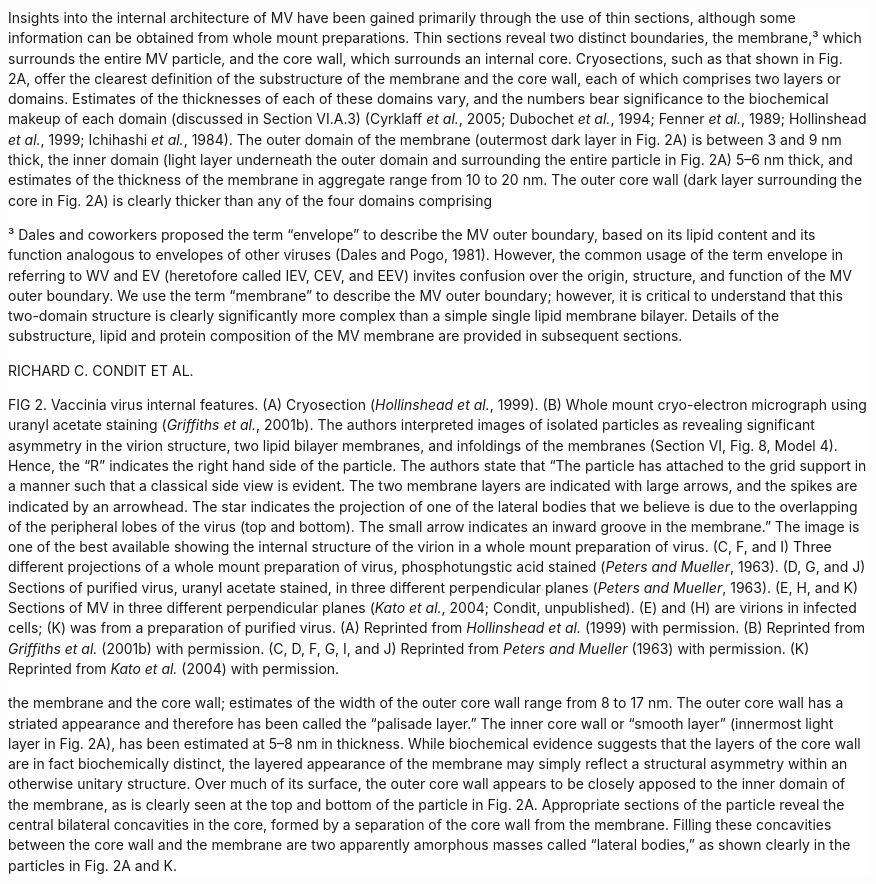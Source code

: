 Insights into the internal architecture of MV have been gained primarily through the use of thin sections, although some information can be obtained from whole mount preparations. Thin sections reveal two distinct boundaries, the membrane,³ which surrounds the entire MV particle, and the core wall, which surrounds an internal core. Cryosections, such as that shown in Fig. 2A, offer the clearest definition of the substructure of the membrane and the core wall, each of which comprises two layers or domains. Estimates of the thicknesses of each of these domains vary, and the numbers bear significance to the biochemical makeup of each domain (discussed in Section VI.A.3) (Cyrklaff *et al.*, 2005; Dubochet *et al.*, 1994; Fenner *et al.*, 1989; Hollinshead *et al.*, 1999; Ichihashi *et al.*, 1984). The outer domain of the membrane (outermost dark layer in Fig. 2A) is between 3 and 9 nm thick, the inner domain (light layer underneath the outer domain and surrounding the entire particle in Fig. 2A) 5–6 nm thick, and estimates of the thickness of the membrane in aggregate range from 10 to 20 nm. The outer core wall (dark layer surrounding the core in Fig. 2A) is clearly thicker than any of the four domains comprising

³ Dales and coworkers proposed the term “envelope” to describe the MV outer boundary, based on its lipid content and its function analogous to envelopes of other viruses (Dales and Pogo, 1981). However, the common usage of the term envelope in referring to WV and EV (heretofore called IEV, CEV, and EEV) invites confusion over the origin, structure, and function of the MV outer boundary. We use the term “membrane” to describe the MV outer boundary; however, it is critical to understand that this two-domain structure is clearly significantly more complex than a simple single lipid membrane bilayer. Details of the substructure, lipid and protein composition of the MV membrane are provided in subsequent sections.

RICHARD C. CONDIT ET AL.

FIG 2. Vaccinia virus internal features. (A) Cryosection (*Hollinshead et al.*, 1999). (B) Whole mount cryo-electron micrograph using uranyl acetate staining (*Griffiths et al.*, 2001b). The authors interpreted images of isolated particles as revealing significant asymmetry in the virion structure, two lipid bilayer membranes, and infoldings of the membranes (Section VI, Fig. 8, Model 4). Hence, the “R” indicates the right hand side of the particle. The authors state that “The particle has attached to the grid support in a manner such that a classical side view is evident. The two membrane layers are indicated with large arrows, and the spikes are indicated by an arrowhead. The star indicates the projection of one of the lateral bodies that we believe is due to the overlapping of the peripheral lobes of the virus (top and bottom). The small arrow indicates an inward groove in the membrane.” The image is one of the best available showing the internal structure of the virion in a whole mount preparation of virus. (C, F, and I) Three different projections of a whole mount preparation of virus, phosphotungstic acid stained (*Peters and Mueller*, 1963). (D, G, and J) Sections of purified virus, uranyl acetate stained, in three different perpendicular planes (*Peters and Mueller*, 1963). (E, H, and K) Sections of MV in three different perpendicular planes (*Kato et al.*, 2004; Condit, unpublished). (E) and (H) are virions in infected cells; (K) was from a preparation of purified virus. (A) Reprinted from *Hollinshead et al.* (1999) with permission. (B) Reprinted from *Griffiths et al.* (2001b) with permission. (C, D, F, G, I, and J) Reprinted from *Peters and Mueller* (1963) with permission. (K) Reprinted from *Kato et al.* (2004) with permission.

the membrane and the core wall; estimates of the width of the outer core wall range from 8 to 17 nm. The outer core wall has a striated appearance and therefore has been called the “palisade layer.” The inner core wall or “smooth layer” (innermost light layer in Fig. 2A), has been estimated at 5–8 nm in thickness. While biochemical evidence suggests
that the layers of the core wall are in fact biochemically distinct, the layered appearance of the membrane may simply reflect a structural asymmetry within an otherwise unitary structure. Over much of its surface, the outer core wall appears to be closely apposed to the inner domain of the membrane, as is clearly seen at the top and bottom of the particle in Fig. 2A. Appropriate sections of the particle reveal the central bilateral concavities in the core, formed by a separation of the core wall from the membrane. Filling these concavities between the core wall and the membrane are two apparently amorphous masses called “lateral bodies,” as shown clearly in the particles in Fig. 2A and K.
